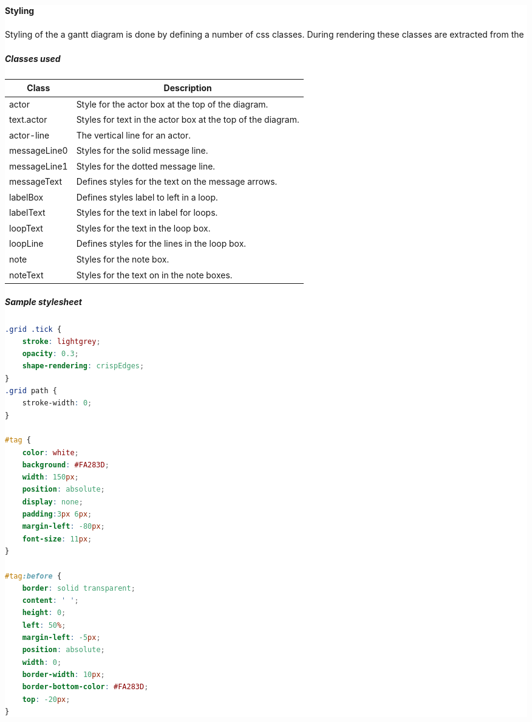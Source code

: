 #### Styling

Styling of the a gantt diagram is done by defining a number of css classes. During rendering these classes are extracted from the

##### Classes used

| Class        | Description                                                 |
| ------------ | ----------------------------------------------------------- |
| actor        | Style for the actor box at the top of the diagram.          |
| text.actor   | Styles for text in the actor box at the top of the diagram. |
| actor-line   | The vertical line for an actor.                             |
| messageLine0 | Styles for the solid message line.                          |
| messageLine1 | Styles for the dotted message line.                         |
| messageText  | Defines styles for the text on the message arrows.          |
| labelBox     | Defines styles label to left in a loop.                     |
| labelText    | Styles for the text in label for loops.                     |
| loopText     | Styles for the text in the loop box.                        |
| loopLine     | Defines styles for the lines in the loop box.               |
| note         | Styles for the note box.                                    |
| noteText     | Styles for the text on in the note boxes.                   |

##### Sample stylesheet

```css
.grid .tick {
    stroke: lightgrey;
    opacity: 0.3;
    shape-rendering: crispEdges;
}
.grid path {
    stroke-width: 0;
}

#tag {
    color: white;
    background: #FA283D;
    width: 150px;
    position: absolute;
    display: none;
    padding:3px 6px;
    margin-left: -80px;
    font-size: 11px;
}

#tag:before {
    border: solid transparent;
    content: ' ';
    height: 0;
    left: 50%;
    margin-left: -5px;
    position: absolute;
    width: 0;
    border-width: 10px;
    border-bottom-color: #FA283D;
    top: -20px;
}
```